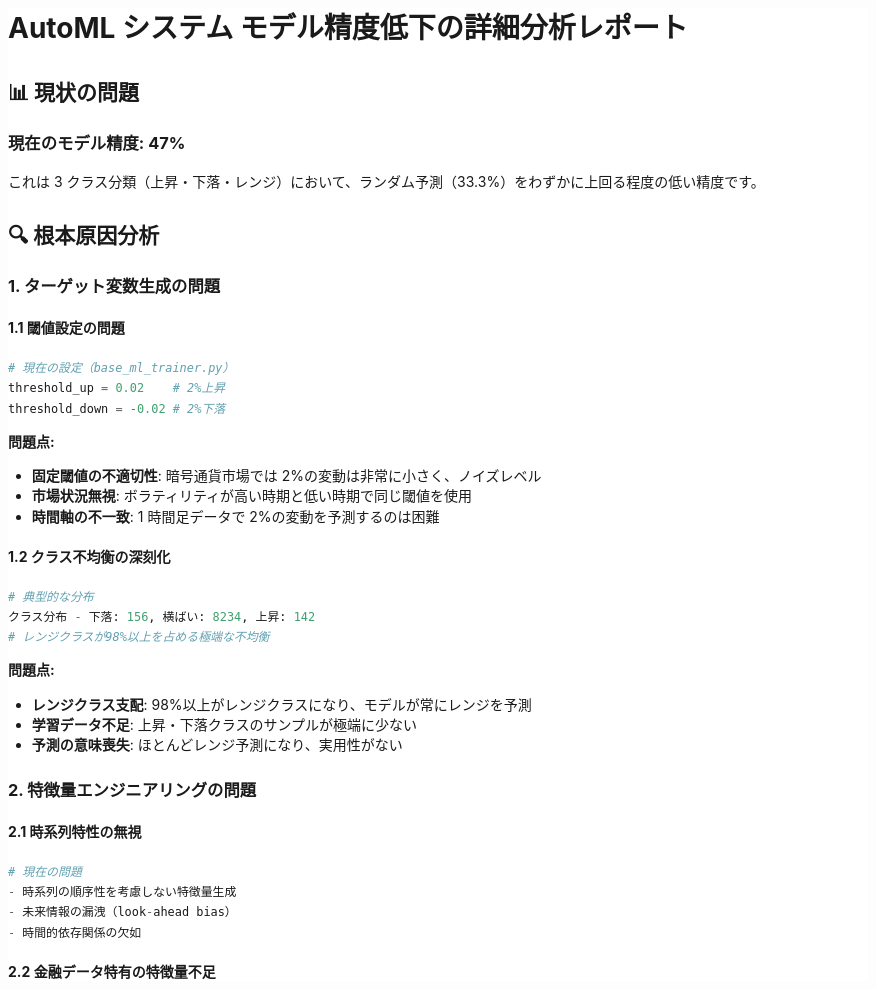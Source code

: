 # AutoML システム モデル精度低下の詳細分析レポート

## 📊 現状の問題

### 現在のモデル精度: 47%

これは 3 クラス分類（上昇・下落・レンジ）において、ランダム予測（33.3%）をわずかに上回る程度の低い精度です。

## 🔍 根本原因分析

### 1. **ターゲット変数生成の問題**

#### 1.1 閾値設定の問題

```python
# 現在の設定（base_ml_trainer.py）
threshold_up = 0.02    # 2%上昇
threshold_down = -0.02 # 2%下落
```

**問題点:**

- **固定閾値の不適切性**: 暗号通貨市場では 2%の変動は非常に小さく、ノイズレベル
- **市場状況無視**: ボラティリティが高い時期と低い時期で同じ閾値を使用
- **時間軸の不一致**: 1 時間足データで 2%の変動を予測するのは困難

#### 1.2 クラス不均衡の深刻化

```python
# 典型的な分布
クラス分布 - 下落: 156, 横ばい: 8234, 上昇: 142
# レンジクラスが98%以上を占める極端な不均衡
```

**問題点:**

- **レンジクラス支配**: 98%以上がレンジクラスになり、モデルが常にレンジを予測
- **学習データ不足**: 上昇・下落クラスのサンプルが極端に少ない
- **予測の意味喪失**: ほとんどレンジ予測になり、実用性がない

### 2. **特徴量エンジニアリングの問題**

#### 2.1 時系列特性の無視

```python
# 現在の問題
- 時系列の順序性を考慮しない特徴量生成
- 未来情報の漏洩（look-ahead bias）
- 時間的依存関係の欠如
```

#### 2.2 金融データ特有の特徴量不足

